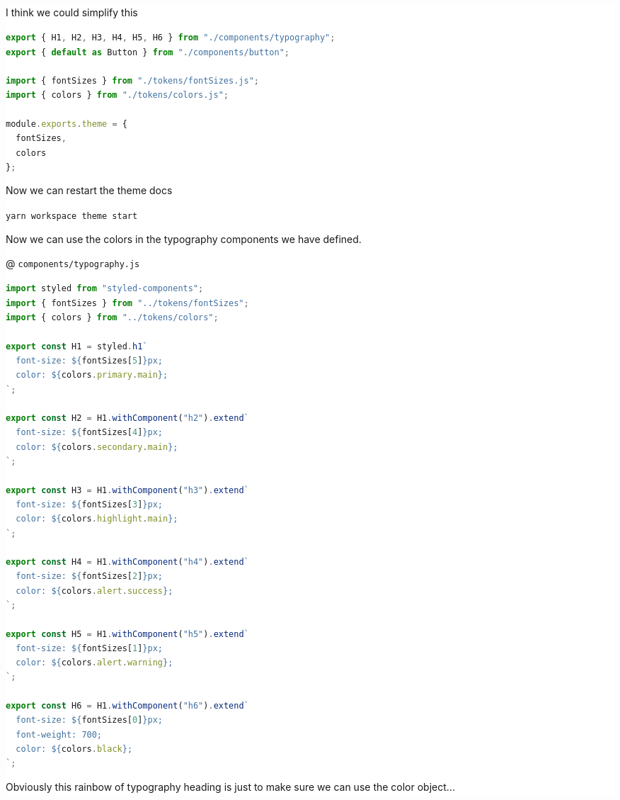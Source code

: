 I think we could simplify this

```javascript
export { H1, H2, H3, H4, H5, H6 } from "./components/typography";
export { default as Button } from "./components/button";

import { fontSizes } from "./tokens/fontSizes.js";
import { colors } from "./tokens/colors.js";

module.exports.theme = {
  fontSizes,
  colors
};
```

Now we can restart the theme docs

```bash
yarn workspace theme start
```

Now we can use the colors in the typography components we have defined.  

@ `components/typography.js`

```jsx
import styled from "styled-components";
import { fontSizes } from "../tokens/fontSizes";
import { colors } from "../tokens/colors";

export const H1 = styled.h1`
  font-size: ${fontSizes[5]}px;
  color: ${colors.primary.main};
`;

export const H2 = H1.withComponent("h2").extend`
  font-size: ${fontSizes[4]}px;
  color: ${colors.secondary.main};
`;

export const H3 = H1.withComponent("h3").extend`
  font-size: ${fontSizes[3]}px;
  color: ${colors.highlight.main};
`;

export const H4 = H1.withComponent("h4").extend`
  font-size: ${fontSizes[2]}px;
  color: ${colors.alert.success};
`;

export const H5 = H1.withComponent("h5").extend`
  font-size: ${fontSizes[1]}px;
  color: ${colors.alert.warning};
`;

export const H6 = H1.withComponent("h6").extend`
  font-size: ${fontSizes[0]}px;
  font-weight: 700;
  color: ${colors.black};
`;

```

Obviously this rainbow of typography heading is just to make sure we can use the color object...







